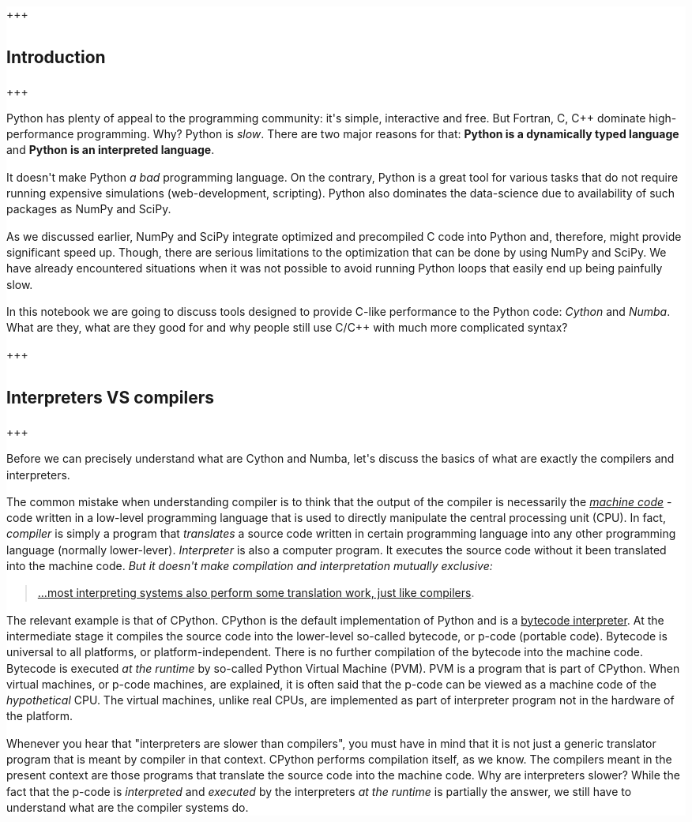 +++

## Introduction

+++

Python has plenty of appeal to the programming community: it's simple, interactive and free. But Fortran, C, C++ dominate high-performance programming. Why? Python is *slow*. There are two major reasons for that: **Python is a dynamically typed language** and **Python is an interpreted language**.

It doesn't make Python *a bad* programming language. On the contrary, Python is a great tool for various tasks that do not require running expensive simulations (web-development, scripting). Python also dominates the data-science due to availability of such packages as NumPy and SciPy.

As we discussed earlier, NumPy and SciPy integrate optimized and precompiled C code into Python and, therefore, might provide significant speed up. Though, there are serious limitations to the optimization that can be done by using NumPy and SciPy. We have already encountered situations when it was not possible to avoid running Python loops that easily end up being painfully slow.

In this notebook we are going to discuss tools designed to provide C-like performance to the Python code: *Cython* and *Numba*. What are they, what are they good for and why people still use C/C++ with much more complicated syntax?

+++

## Interpreters VS compilers

+++

Before we can precisely understand what are Cython and Numba, let's discuss the basics of what are exactly the compilers and interpreters.

The common mistake when understanding compiler is to think that the output of the compiler is necessarily the [*machine code*][1] - code written in a low-level programming language that is used to directly manipulate the central processing unit (CPU). In fact, *compiler* is simply a program that *translates* a source code written in certain programming language into any other programming language (normally lower-lever). *Interpreter* is also a computer program. It executes the source code without it been translated into the machine code. *But it doesn't make compilation and interpretation mutually exclusive:*

> [...most interpreting systems also perform some translation work, just like compilers][2].

The relevant example is that of CPython. CPython is the default implementation of Python and is a [bytecode interpreter][3]. At the intermediate stage it compiles the source code into the lower-level so-called bytecode, or p-code (portable code). Bytecode is universal to all platforms, or platform-independent. There is no further compilation of the bytecode into the machine code. Bytecode is executed *at the runtime* by so-called Python Virtual Machine (PVM). PVM is a program that is part of CPython. When virtual machines, or p-code machines, are explained, it is often said that the p-code can be viewed as a machine code of the *hypothetical* CPU. The virtual machines, unlike real CPUs, are implemented as part of interpreter program not in the hardware of the platform.

Whenever you hear that "interpreters are slower than compilers", you must have in mind that it is not just a generic translator program that is meant by compiler in that context. CPython performs compilation itself, as we know. The compilers meant in the present context are those programs that translate the source code into the machine code. Why are interpreters slower? While the fact that the p-code is *interpreted* and *executed* by the interpreters *at the runtime* is partially the answer, we still have to understand what are the compiler systems do.


[1]: <https://en.wikipedia.org/wiki/Machine_code> "Machine code"
[2]: <https://en.wikipedia.org/wiki/Interpreter_(computing)> "Interpreter"
[3]: <https://en.wikipedia.org/wiki/Interpreter_(computing)#Bytecode_interpreters> "Bytecode interpreters"
[4]: <https://en.wikipedia.org/wiki/Ahead-of-time_compilation> "AOT compilation"
[5]: <https://en.wikipedia.org/wiki/Just-in-time_compilation> "JIT compilation"
[6]: <https://en.wikipedia.org/wiki/LLVM> "LLVM"
[7]: <https://christinakouridi.blog/2019/12/29/intro-numba/> "Limitations of Numba"
[8]: <https://cython.readthedocs.io/en/latest/src/userguide/source_files_and_compilation.html> "Cython compilation"
[9]: <https://www.datacamp.com/community/tutorials/role-underscore-python> "Role of underscore in Python"
[10]: <https://en.wikipedia.org/wiki/Exception_safety> "Exception safety"
[11]: <https://docs.python.org/3/tutorial/errors.html> "Exception handling"
[12]: <https://cython.readthedocs.io/en/latest/src/userguide/numpy_tutorial.html#efficient-indexing-with-memoryviews> "Memoryviews"